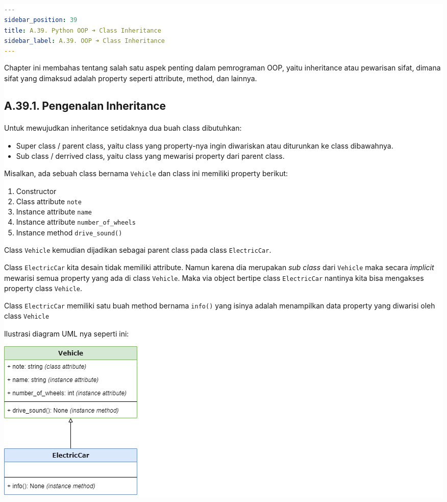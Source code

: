 ```yaml
---
sidebar_position: 39
title: A.39. Python OOP ➜ Class Inheritance
sidebar_label: A.39. OOP ➜ Class Inheritance
---
```


Chapter ini membahas tentang salah satu aspek penting dalam pemrograman OOP, yaitu inheritance atau pewarisan sifat, dimana sifat yang dimaksud adalah property seperti attribute, method, dan lainnya.

## A.39.1. Pengenalan Inheritance

Untuk mewujudkan inheritance setidaknya dua buah class dibutuhkan:

- Super class / parent class, yaitu class yang property-nya ingin diwariskan atau diturunkan ke class dibawahnya.
- Sub class / derrived class, yaitu class yang mewarisi property dari parent class.

Misalkan, ada sebuah class bernama `Vehicle` dan class ini memiliki property berikut:

1. Constructor
1. Class attribute `note`
1. Instance attribute `name`
1. Instance attribute `number_of_wheels`
1. Instance method `drive_sound()`

Class `Vehicle` kemudian dijadikan sebagai parent class pada class `ElectricCar`.

Class `ElectricCar` kita desain tidak memiliki attribute. Namun karena dia merupakan *sub class* dari `Vehicle` maka secara *implicit* mewarisi semua property yang ada di class `Vehicle`. Maka via object bertipe class `ElectricCar` nantinya kita bisa mengakses property class `Vehicle`.

Class `ElectricCar` memiliki satu buah method bernama `info()` yang isinya adalah menampilkan data property yang diwarisi oleh class `Vehicle`

Ilustrasi diagram UML nya seperti ini:

![Python Inheritance](img/class-inheritance-1.png)

